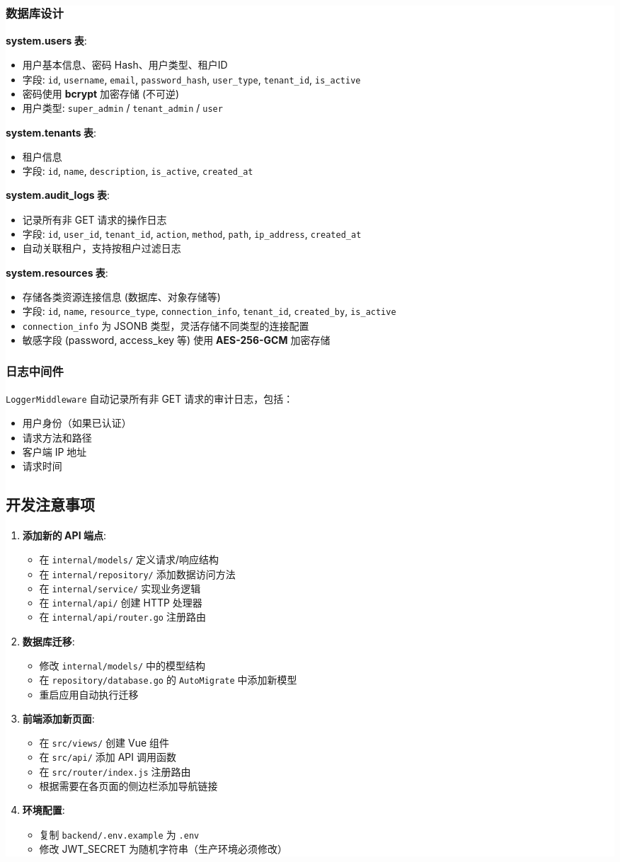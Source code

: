 ### 数据库设计

**system.users 表**:
- 用户基本信息、密码 Hash、用户类型、租户ID
- 字段: `id`, `username`, `email`, `password_hash`, `user_type`, `tenant_id`, `is_active`
- 密码使用 **bcrypt** 加密存储 (不可逆)
- 用户类型: `super_admin` / `tenant_admin` / `user`

**system.tenants 表**:
- 租户信息
- 字段: `id`, `name`, `description`, `is_active`, `created_at`

**system.audit_logs 表**:
- 记录所有非 GET 请求的操作日志
- 字段: `id`, `user_id`, `tenant_id`, `action`, `method`, `path`, `ip_address`, `created_at`
- 自动关联租户，支持按租户过滤日志

**system.resources 表**:
- 存储各类资源连接信息 (数据库、对象存储等)
- 字段: `id`, `name`, `resource_type`, `connection_info`, `tenant_id`, `created_by`, `is_active`
- `connection_info` 为 JSONB 类型，灵活存储不同类型的连接配置
- 敏感字段 (password, access_key 等) 使用 **AES-256-GCM** 加密存储

### 日志中间件

`LoggerMiddleware` 自动记录所有非 GET 请求的审计日志，包括：
- 用户身份（如果已认证）
- 请求方法和路径
- 客户端 IP 地址
- 请求时间

## 开发注意事项

1. **添加新的 API 端点**:
   - 在 `internal/models/` 定义请求/响应结构
   - 在 `internal/repository/` 添加数据访问方法
   - 在 `internal/service/` 实现业务逻辑
   - 在 `internal/api/` 创建 HTTP 处理器
   - 在 `internal/api/router.go` 注册路由

2. **数据库迁移**:
   - 修改 `internal/models/` 中的模型结构
   - 在 `repository/database.go` 的 `AutoMigrate` 中添加新模型
   - 重启应用自动执行迁移

3. **前端添加新页面**:
   - 在 `src/views/` 创建 Vue 组件
   - 在 `src/api/` 添加 API 调用函数
   - 在 `src/router/index.js` 注册路由
   - 根据需要在各页面的侧边栏添加导航链接

4. **环境配置**:
   - 复制 `backend/.env.example` 为 `.env`
   - 修改 JWT_SECRET 为随机字符串（生产环境必须修改）
